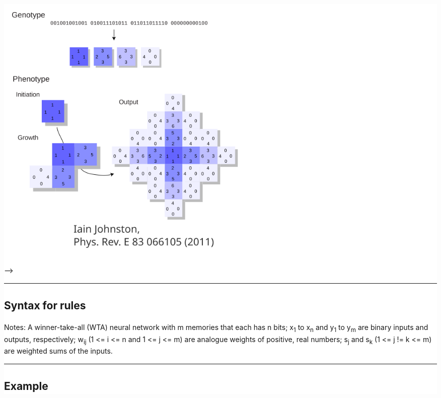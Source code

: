 <img src="polycubes.svg" height="500" style="border:0px; background-color:rgba(0,0,0,0); box-shadow: 0 0 0px rgba(0,0,0,0);"></img>

-->



---

## Syntax for rules

<object data="../ruleOrder.svg" type="image/svg+xml" height="500"></object>

Notes: A winner-take-all (WTA) neural network with m memories that each
has n bits; x<sub>1</sub> to x<sub>n</sub> and y<sub>1</sub> to y<sub>m</sub> are binary inputs and outputs, respectively; 
w<sub>ij</sub> (1 <= i <= n and 1 <= j <= m) are analogue weights of positive, real numbers; s<sub>j</sub> and s<sub>k</sub> (1 <= j != k <= m) are weighted sums of the inputs.

---

## Example
